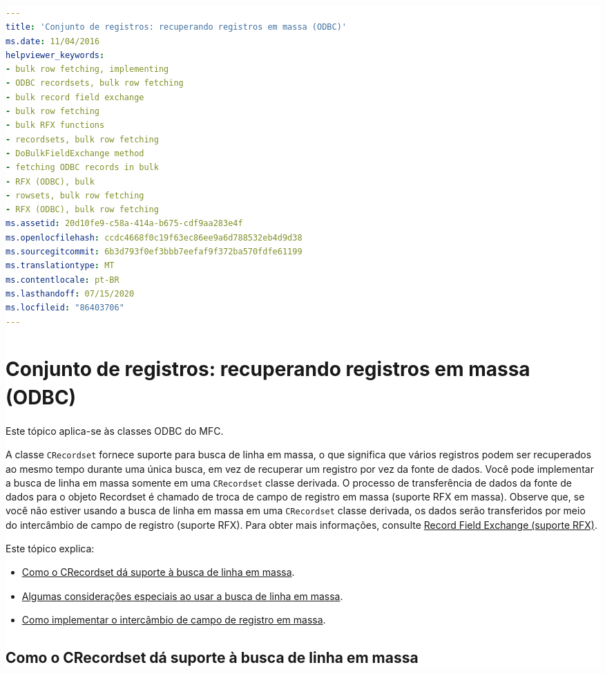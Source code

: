 ```yaml
---
title: 'Conjunto de registros: recuperando registros em massa (ODBC)'
ms.date: 11/04/2016
helpviewer_keywords:
- bulk row fetching, implementing
- ODBC recordsets, bulk row fetching
- bulk record field exchange
- bulk row fetching
- bulk RFX functions
- recordsets, bulk row fetching
- DoBulkFieldExchange method
- fetching ODBC records in bulk
- RFX (ODBC), bulk
- rowsets, bulk row fetching
- RFX (ODBC), bulk row fetching
ms.assetid: 20d10fe9-c58a-414a-b675-cdf9aa283e4f
ms.openlocfilehash: ccdc4668f0c19f63ec86ee9a6d788532eb4d9d38
ms.sourcegitcommit: 6b3d793f0ef3bbb7eefaf9f372ba570fdfe61199
ms.translationtype: MT
ms.contentlocale: pt-BR
ms.lasthandoff: 07/15/2020
ms.locfileid: "86403706"
---
```

# <a name="recordset-fetching-records-in-bulk-odbc"></a>Conjunto de registros: recuperando registros em massa (ODBC)

Este tópico aplica-se às classes ODBC do MFC.

A classe `CRecordset` fornece suporte para busca de linha em massa, o que significa que vários registros podem ser recuperados ao mesmo tempo durante uma única busca, em vez de recuperar um registro por vez da fonte de dados. Você pode implementar a busca de linha em massa somente em uma `CRecordset` classe derivada. O processo de transferência de dados da fonte de dados para o objeto Recordset é chamado de troca de campo de registro em massa (suporte RFX em massa). Observe que, se você não estiver usando a busca de linha em massa em uma `CRecordset` classe derivada, os dados serão transferidos por meio do intercâmbio de campo de registro (suporte RFX). Para obter mais informações, consulte [Record Field Exchange (suporte RFX)](../../data/odbc/record-field-exchange-rfx.md).

Este tópico explica:

- [Como o CRecordset dá suporte à busca de linha em massa](#_core_how_crecordset_supports_bulk_row_fetching).

- [Algumas considerações especiais ao usar a busca de linha em massa](#_core_special_considerations).

- [Como implementar o intercâmbio de campo de registro em massa](#_core_how_to_implement_bulk_record_field_exchange).

## <a name="how-crecordset-supports-bulk-row-fetching"></a><a name="_core_how_crecordset_supports_bulk_row_fetching"></a>Como o CRecordset dá suporte à busca de linha em massa
